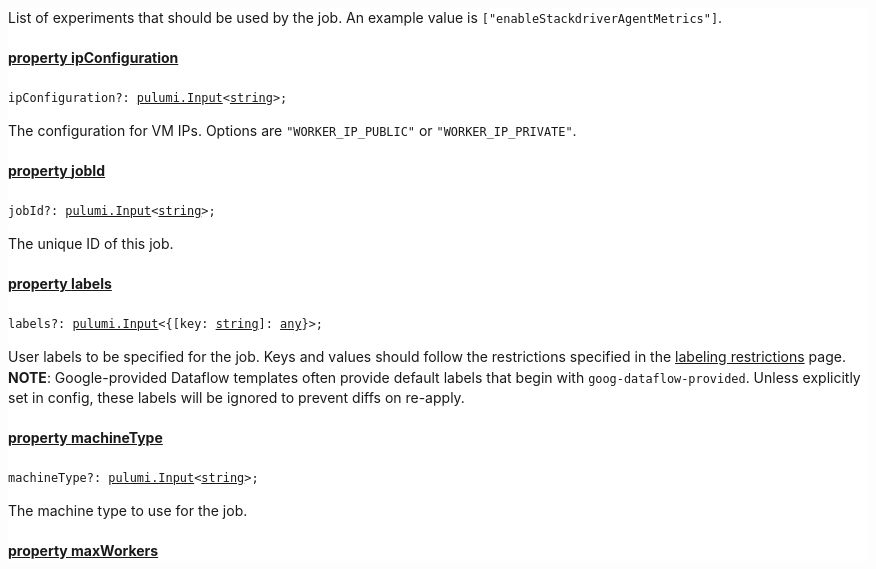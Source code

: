 List of experiments that should be used by the job. An example value is `["enableStackdriverAgentMetrics"]`.

<h4 class="pdoc-member-header" id="JobState-ipConfiguration">
<a class="pdoc-child-name" href="https://github.com/pulumi/pulumi-gcp/blob/d2a042ddab1ab562409b1b0e98628f0272e98ead/sdk/nodejs/dataflow/job.ts#L256">property <b>ipConfiguration</b></a>
</h4>

<pre class="highlight"><code><span class='kd'></span>ipConfiguration?: <a href='/docs/reference/pkg/nodejs/pulumi/pulumi/#Input'>pulumi.Input</a>&lt;<span class='kd'><a href='https://developer.mozilla.org/en-US/docs/Web/JavaScript/Reference/Global_Objects/String'>string</a></span>&gt;;</code></pre>

The configuration for VM IPs.  Options are `"WORKER_IP_PUBLIC"` or `"WORKER_IP_PRIVATE"`.

<h4 class="pdoc-member-header" id="JobState-jobId">
<a class="pdoc-child-name" href="https://github.com/pulumi/pulumi-gcp/blob/d2a042ddab1ab562409b1b0e98628f0272e98ead/sdk/nodejs/dataflow/job.ts#L260">property <b>jobId</b></a>
</h4>

<pre class="highlight"><code><span class='kd'></span>jobId?: <a href='/docs/reference/pkg/nodejs/pulumi/pulumi/#Input'>pulumi.Input</a>&lt;<span class='kd'><a href='https://developer.mozilla.org/en-US/docs/Web/JavaScript/Reference/Global_Objects/String'>string</a></span>&gt;;</code></pre>

The unique ID of this job.

<h4 class="pdoc-member-header" id="JobState-labels">
<a class="pdoc-child-name" href="https://github.com/pulumi/pulumi-gcp/blob/d2a042ddab1ab562409b1b0e98628f0272e98ead/sdk/nodejs/dataflow/job.ts#L267">property <b>labels</b></a>
</h4>

<pre class="highlight"><code><span class='kd'></span>labels?: <a href='/docs/reference/pkg/nodejs/pulumi/pulumi/#Input'>pulumi.Input</a>&lt;{[key: <span class='kd'><a href='https://developer.mozilla.org/en-US/docs/Web/JavaScript/Reference/Global_Objects/String'>string</a></span>]: <span class='kd'><a href='https://www.typescriptlang.org/docs/handbook/basic-types.html#any'>any</a></span>}&gt;;</code></pre>

User labels to be specified for the job. Keys and values should follow the restrictions
specified in the [labeling restrictions](https://cloud.google.com/compute/docs/labeling-resources#restrictions) page.
**NOTE**: Google-provided Dataflow templates often provide default labels that begin with `goog-dataflow-provided`.
Unless explicitly set in config, these labels will be ignored to prevent diffs on re-apply.

<h4 class="pdoc-member-header" id="JobState-machineType">
<a class="pdoc-child-name" href="https://github.com/pulumi/pulumi-gcp/blob/d2a042ddab1ab562409b1b0e98628f0272e98ead/sdk/nodejs/dataflow/job.ts#L271">property <b>machineType</b></a>
</h4>

<pre class="highlight"><code><span class='kd'></span>machineType?: <a href='/docs/reference/pkg/nodejs/pulumi/pulumi/#Input'>pulumi.Input</a>&lt;<span class='kd'><a href='https://developer.mozilla.org/en-US/docs/Web/JavaScript/Reference/Global_Objects/String'>string</a></span>&gt;;</code></pre>

The machine type to use for the job.

<h4 class="pdoc-member-header" id="JobState-maxWorkers">
<a class="pdoc-child-name" href="https://github.com/pulumi/pulumi-gcp/blob/d2a042ddab1ab562409b1b0e98628f0272e98ead/sdk/nodejs/dataflow/job.ts#L275">property <b>maxWorkers</b></a>
</h4>
